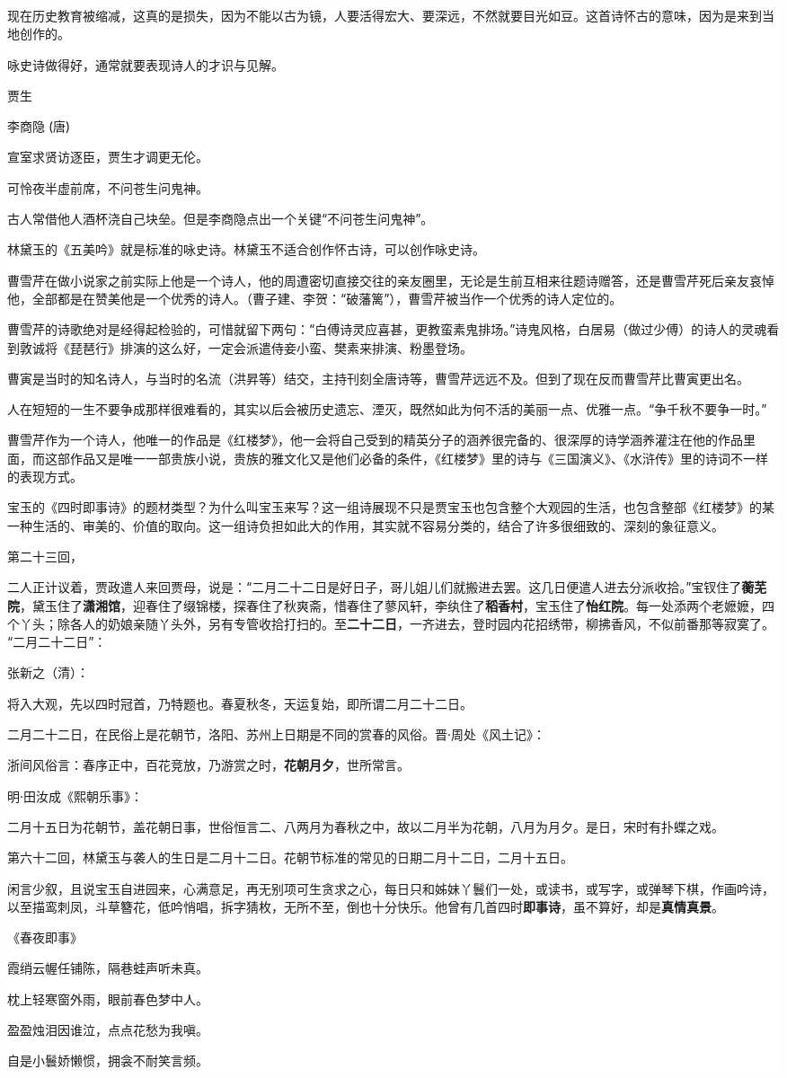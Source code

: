   现在历史教育被缩减，这真的是损失，因为不能以古为镜，人要活得宏大、要深远，不然就要目光如豆。这首诗怀古的意味，因为是来到当地创作的。

咏史诗做得好，通常就要表现诗人的才识与见解。

贾生

李商隐 (唐)

宣室求贤访逐臣，贾生才调更无伦。

可怜夜半虚前席，不问苍生问鬼神。

  古人常借他人酒杯浇自己块垒。但是李商隐点出一个关键“不问苍生问鬼神”。

  林黛玉的《五美吟》就是标准的咏史诗。林黛玉不适合创作怀古诗，可以创作咏史诗。

  曹雪芹在做小说家之前实际上他是一个诗人，他的周遭密切直接交往的亲友圈里，无论是生前互相来往题诗赠答，还是曹雪芹死后亲友哀悼他，全部都是在赞美他是一个优秀的诗人。（曹子建、李贺：“破藩篱”），曹雪芹被当作一个优秀的诗人定位的。

  曹雪芹的诗歌绝对是经得起检验的，可惜就留下两句：“白傅诗灵应喜甚，更教蛮素鬼排场。”诗鬼风格，白居易（做过少傅）的诗人的灵魂看到敦诚将《琵琶行》排演的这么好，一定会派遣侍妾小蛮、樊素来排演、粉墨登场。

曹寅是当时的知名诗人，与当时的名流（洪昇等）结交，主持刊刻全唐诗等，曹雪芹远远不及。但到了现在反而曹雪芹比曹寅更出名。

人在短短的一生不要争成那样很难看的，其实以后会被历史遗忘、湮灭，既然如此为何不活的美丽一点、优雅一点。“争千秋不要争一时。”

曹雪芹作为一个诗人，他唯一的作品是《红楼梦》，他一会将自己受到的精英分子的涵养很完备的、很深厚的诗学涵养灌注在他的作品里面，而这部作品又是唯一一部贵族小说，贵族的雅文化又是他们必备的条件，《红楼梦》里的诗与《三国演义》、《水浒传》里的诗词不一样的表现方式。

宝玉的《四时即事诗》的题材类型？为什么叫宝玉来写？这一组诗展现不只是贾宝玉也包含整个大观园的生活，也包含整部《红楼梦》的某一种生活的、审美的、价值的取向。这一组诗负担如此大的作用，其实就不容易分类的，结合了许多很细致的、深刻的象征意义。

第二十三回，

  二人正计议着，贾政遣人来回贾母，说是：“二月二十二日是好日子，哥儿姐儿们就搬进去罢。这几日便遣人进去分派收拾。”宝钗住了**蘅芜院**，黛玉住了**潇湘馆**，迎春住了缀锦楼，探春住了秋爽斋，惜春住了蓼风轩，李纨住了**稻香村**，宝玉住了**怡红院**。每一处添两个老嬷嬷，四个丫头；除各人的奶娘亲随丫头外，另有专管收拾打扫的。至**二十二日**，一齐进去，登时园内花招绣带，柳拂香风，不似前番那等寂寞了。  “二月二十二日”：

张新之（清）：

将入大观，先以四时冠首，乃特题也。春夏秋冬，天运复始，即所谓二月二十二日。

二月二十二日，在民俗上是花朝节，洛阳、苏州上日期是不同的赏春的风俗。晋·周处《风土记》：

浙间风俗言：春序正中，百花竞放，乃游赏之时，**花朝月夕**，世所常言。

  明·田汝成《熙朝乐事》：

  二月十五日为花朝节，盖花朝日事，世俗恒言二、八两月为春秋之中，故以二月半为花朝，八月为月夕。是日，宋时有扑蝶之戏。

  第六十二回，林黛玉与袭人的生日是二月十二日。花朝节标准的常见的日期二月十二日，二月十五日。

闲言少叙，且说宝玉自进园来，心满意足，再无别项可生贪求之心，每日只和姊妹丫鬟们一处，或读书，或写字，或弹琴下棋，作画吟诗，以至描鸾刺凤，斗草簪花，低吟悄唱，拆字猜枚，无所不至，倒也十分快乐。他曾有几首四时**即事诗**，虽不算好，却是**真情真景**。

《春夜即事》

霞绡云幄任铺陈，隔巷蛙声听未真。

枕上轻寒窗外雨，眼前春色梦中人。

盈盈烛泪因谁泣，点点花愁为我嗔。

自是小鬟娇懒惯，拥衾不耐笑言频。

